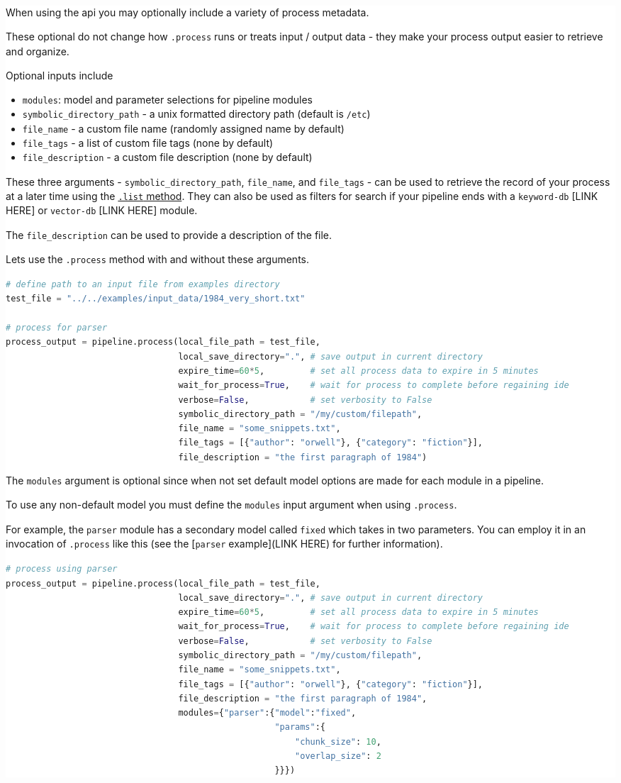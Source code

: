  When using the api you may optionally include a variety of process metadata.  
 
These optional do not change how `.process` runs or treats input / output data - they make your process output easier to retrieve and organize.   

Optional inputs include

- `modules`: model and parameter selections for pipeline modules
- `symbolic_directory_path` - a unix formatted directory path (default is `/etc`)
- `file_name` - a custom file name (randomly assigned name by default)
- `file_tags` - a list of custom file tags (none by default)
- `file_description` - a custom file description (none by default)

These three arguments  - `symbolic_directory_path`, `file_name`, and `file_tags` - can be used to retrieve the record of your process at a later time using the [`.list` method](list.md).  They can also be used as filters for search if your pipeline ends with a `keyword-db` [LINK HERE] or `vector-db` [LINK HERE] module.

The `file_description` can be used to provide a description of the file.

Lets use the `.process` method with and without these arguments.


```python
# define path to an input file from examples directory
test_file = "../../examples/input_data/1984_very_short.txt"

# process for parser
process_output = pipeline.process(local_file_path = test_file,
                                  local_save_directory=".", # save output in current directory
                                  expire_time=60*5,         # set all process data to expire in 5 minutes
                                  wait_for_process=True,    # wait for process to complete before regaining ide
                                  verbose=False,            # set verbosity to False
                                  symbolic_directory_path = "/my/custom/filepath",
                                  file_name = "some_snippets.txt",
                                  file_tags = [{"author": "orwell"}, {"category": "fiction"}],
                                  file_description = "the first paragraph of 1984")
```

The `modules` argument is optional since when not set default model options are made for each module in a pipeline.

To use any non-default model you must define the `modules` input argument when using `.process`.  

For example, the `parser` module has a secondary model called `fixed` which takes in two parameters.  You can employ it in an invocation of `.process` like this (see the [`parser` example](LINK HERE) for further information).

```python
# process using parser
process_output = pipeline.process(local_file_path = test_file,
                                  local_save_directory=".", # save output in current directory
                                  expire_time=60*5,         # set all process data to expire in 5 minutes
                                  wait_for_process=True,    # wait for process to complete before regaining ide
                                  verbose=False,            # set verbosity to False
                                  symbolic_directory_path = "/my/custom/filepath",
                                  file_name = "some_snippets.txt",
                                  file_tags = [{"author": "orwell"}, {"category": "fiction"}],
                                  file_description = "the first paragraph of 1984",
                                  modules={"parser":{"model":"fixed",
                                                     "params":{
                                                         "chunk_size": 10,
                                                         "overlap_size": 2
                                                     }}})
```
